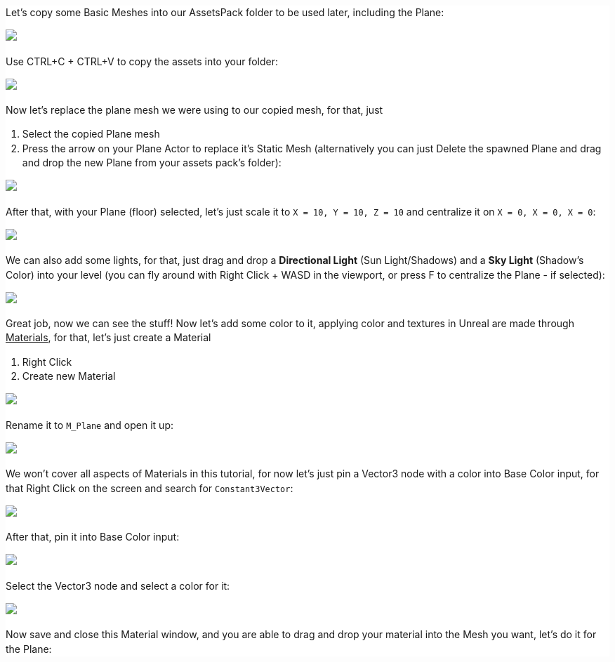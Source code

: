 Let’s copy some Basic Meshes into our AssetsPack folder to be used later, including the Plane: 

![](/img/docs/custom-maps-11.jpg)

Use CTRL+C + CTRL+V to copy the assets into your folder: 

![](/img/docs/custom-maps-12.jpg)

Now let’s replace the plane mesh we were using to our copied mesh, for that, just 

1. Select the copied Plane mesh
2. Press the arrow on your Plane Actor to replace it’s Static Mesh \(alternatively you can just Delete the spawned Plane and drag and drop the new Plane from your assets pack’s folder\): 

![](/img/docs/custom-maps-13.jpg)

After that, with your Plane \(floor\) selected, let’s just scale it to `X = 10, Y = 10, Z = 10` and centralize it on `X = 0, X = 0, X = 0`: 

![](/img/docs/custom-maps-14.jpg)

We can also add some lights, for that, just drag and drop a **Directional Light** \(Sun Light/Shadows\) and a **Sky Light** \(Shadow’s Color\) into your level \(you can fly around with Right Click + WASD in the viewport, or press F to centralize the Plane - if selected\): 

![](/img/docs/custom-maps-15.jpg)

Great job, now we can see the stuff! Now let’s add some color to it, applying color and textures in Unreal are made through [Materials](https://docs.unrealengine.com/en-US/Engine/Rendering/Materials/index.html), for that, let’s just create a Material

1. Right Click
2. Create new Material

![](/img/docs/custom-maps-16.jpg)

Rename it to `M_Plane` and open it up: 

![](/img/docs/custom-maps-17.jpg)

We won’t cover all aspects of Materials in this tutorial, for now let’s just pin a Vector3 node with a color into Base Color input, for that Right Click on the screen and search for `Constant3Vector`: 

![](/img/docs/custom-maps-18.jpg)

After that, pin it into Base Color input: 

![](/img/docs/custom-maps-19.jpg)

Select the Vector3 node and select a color for it: 

![](/img/docs/custom-maps-20.jpg)

Now save and close this Material window, and you are able to drag and drop your material into the Mesh you want, let’s do it for the Plane: 
